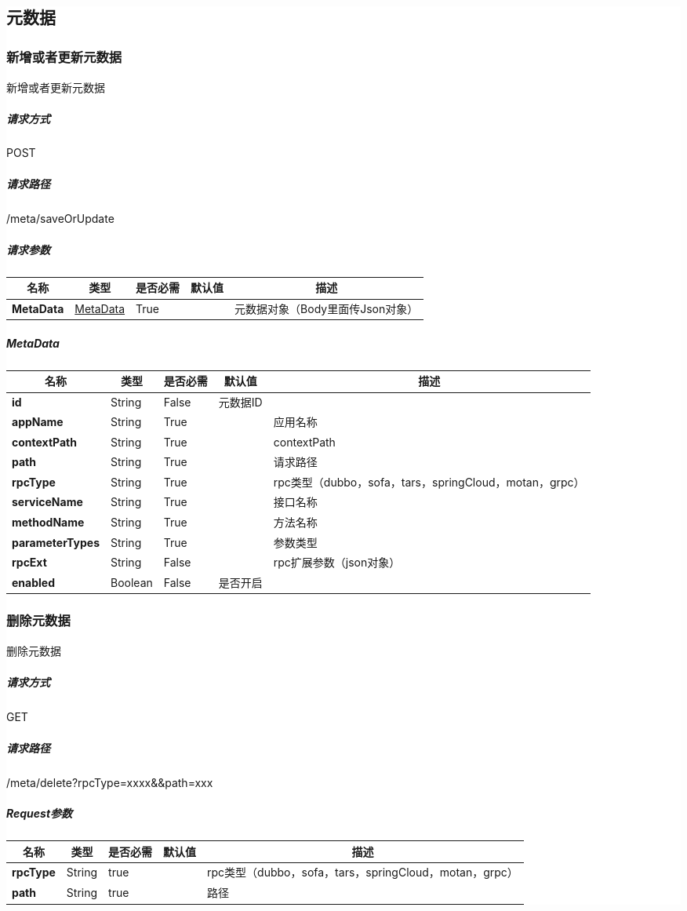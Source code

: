 ## 元数据

### 新增或者更新元数据
新增或者更新元数据

##### 请求方式
POST

##### 请求路径
/meta/saveOrUpdate

##### 请求参数
|名称|类型|是否必需|默认值|描述|
|---|---|---|---|---|
|**MetaData**|[MetaData](#MetaData)|True| |元数据对象（Body里面传Json对象）|

##### <div id="MetaData">MetaData</div>
|名称|类型|是否必需|默认值|描述|
|---|---|---|---|---|
|**id**|String|False| 元数据ID|
|**appName**|String|True| |应用名称|
|**contextPath**|String|True| |contextPath|
|**path**|String|True| |请求路径|
|**rpcType**|String|True| |rpc类型（dubbo，sofa，tars，springCloud，motan，grpc）|
|**serviceName**|String|True| |接口名称|
|**methodName**|String|True| |方法名称|
|**parameterTypes**|String|True| |参数类型|
|**rpcExt**|String|False| |rpc扩展参数（json对象）|
|**enabled**|Boolean|False| 是否开启|

### 删除元数据
删除元数据

##### 请求方式
GET

##### 请求路径
/meta/delete?rpcType=xxxx&&path=xxx

##### Request参数
|名称|类型|是否必需|默认值|描述|
|---|---|---|---|---|
|**rpcType**|String|true| |rpc类型（dubbo，sofa，tars，springCloud，motan，grpc） |
|**path**|String|true| |路径 |
